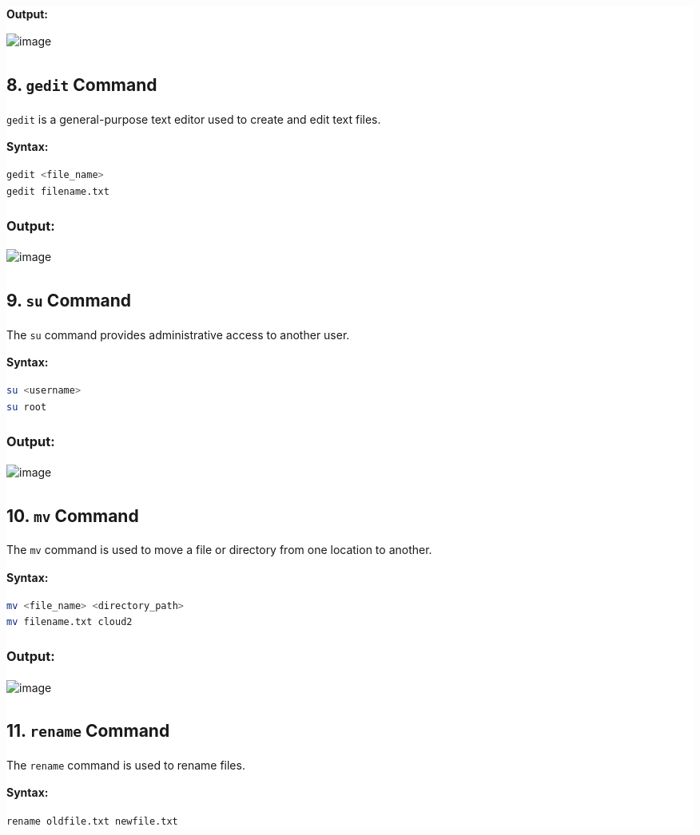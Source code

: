 **Output:**

<img width="314" alt="image" src="https://github.com/user-attachments/assets/1851692d-2d1a-4974-8181-3b40cbd696ba">


## 8. `gedit` Command

`gedit` is a general-purpose text editor used to create and edit text files.

**Syntax:**
```bash
gedit <file_name>
gedit filename.txt 
```

### Output:
![image](https://github.com/user-attachments/assets/d16fe2e2-f203-467a-a256-9a279889ae51)


## 9. `su` Command

The `su` command provides administrative access to another user.

**Syntax:**
```bash
su <username>
su root
```

### Output:
![image](https://github.com/user-attachments/assets/da3d9bab-1f43-4fd2-936d-cd5d208eb605)


## 10. `mv` Command

The `mv` command is used to move a file or directory from one location to another.

**Syntax:**
```bash
mv <file_name> <directory_path>
mv filename.txt cloud2

```
### Output:
![image](https://github.com/user-attachments/assets/a18d0a45-75ba-456a-8dfb-8e96b44bd105)


## 11. `rename` Command

The `rename` command is used to rename files.

**Syntax:**
```bash
rename oldfile.txt newfile.txt
```
